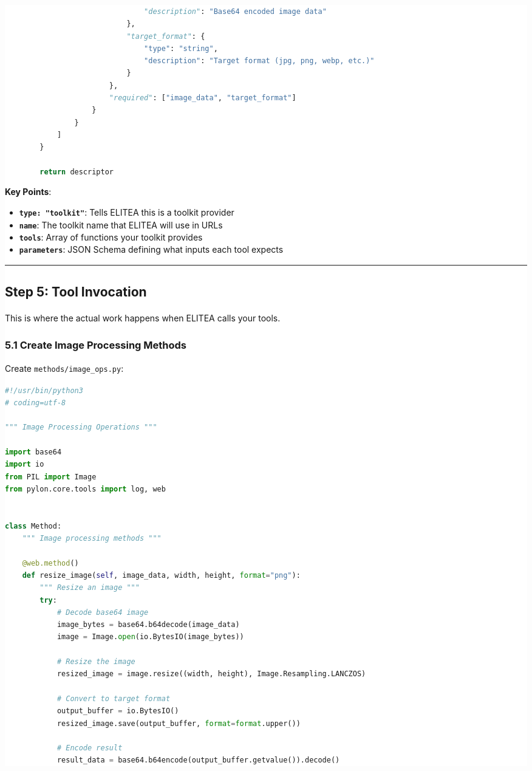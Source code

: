 ```python
                                "description": "Base64 encoded image data"
                            },
                            "target_format": {
                                "type": "string",
                                "description": "Target format (jpg, png, webp, etc.)"
                            }
                        },
                        "required": ["image_data", "target_format"]
                    }
                }
            ]
        }
        
        return descriptor
```

**Key Points**:
- **`type: "toolkit"`**: Tells ELITEA this is a toolkit provider
- **`name`**: The toolkit name that ELITEA will use in URLs
- **`tools`**: Array of functions your toolkit provides
- **`parameters`**: JSON Schema defining what inputs each tool expects

---

## Step 5: Tool Invocation

This is where the actual work happens when ELITEA calls your tools.

### 5.1 Create Image Processing Methods

Create `methods/image_ops.py`:

```python
#!/usr/bin/python3
# coding=utf-8

""" Image Processing Operations """

import base64
import io
from PIL import Image
from pylon.core.tools import log, web


class Method:
    """ Image processing methods """

    @web.method()
    def resize_image(self, image_data, width, height, format="png"):
        """ Resize an image """
        try:
            # Decode base64 image
            image_bytes = base64.b64decode(image_data)
            image = Image.open(io.BytesIO(image_bytes))
            
            # Resize the image
            resized_image = image.resize((width, height), Image.Resampling.LANCZOS)
            
            # Convert to target format
            output_buffer = io.BytesIO()
            resized_image.save(output_buffer, format=format.upper())
            
            # Encode result
            result_data = base64.b64encode(output_buffer.getvalue()).decode()
```